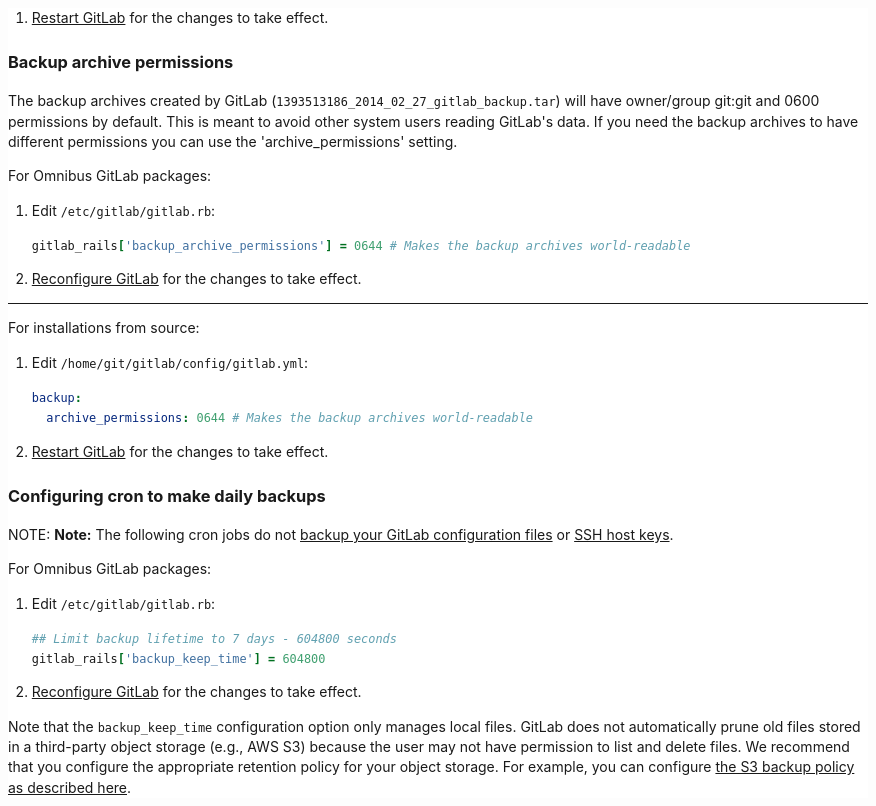 1. [Restart GitLab] for the changes to take effect.

### Backup archive permissions

The backup archives created by GitLab (`1393513186_2014_02_27_gitlab_backup.tar`)
will have owner/group git:git and 0600 permissions by default.
This is meant to avoid other system users reading GitLab's data.
If you need the backup archives to have different permissions you can use the 'archive_permissions' setting.

For Omnibus GitLab packages:

1. Edit `/etc/gitlab/gitlab.rb`:

    ```ruby
    gitlab_rails['backup_archive_permissions'] = 0644 # Makes the backup archives world-readable
    ```

1. [Reconfigure GitLab] for the changes to take effect.

---

For installations from source:

1. Edit `/home/git/gitlab/config/gitlab.yml`:

    ```yaml
    backup:
      archive_permissions: 0644 # Makes the backup archives world-readable
    ```

1. [Restart GitLab] for the changes to take effect.

### Configuring cron to make daily backups

NOTE: **Note:**
The following cron jobs do not [backup your GitLab configuration files](#storing-configuration-files)
or [SSH host keys](https://superuser.com/questions/532040/copy-ssh-keys-from-one-server-to-another-server/532079#532079).

For Omnibus GitLab packages:

1. Edit `/etc/gitlab/gitlab.rb`:

    ```ruby
    ## Limit backup lifetime to 7 days - 604800 seconds
    gitlab_rails['backup_keep_time'] = 604800
    ```

1. [Reconfigure GitLab] for the changes to take effect.

Note that the `backup_keep_time` configuration option only manages local
files. GitLab does not automatically prune old files stored in a third-party
object storage (e.g., AWS S3) because the user may not have permission to list
and delete files. We recommend that you configure the appropriate retention
policy for your object storage. For example, you can configure [the S3 backup
policy as described here](http://stackoverflow.com/questions/37553070/gitlab-omnibus-delete-backup-from-amazon-s3).


[reconfigure GitLab]: ../administration/restart_gitlab.md#omnibus-gitlab-reconfigure
[restart GitLab]: ../administration/restart_gitlab.md#installations-from-source